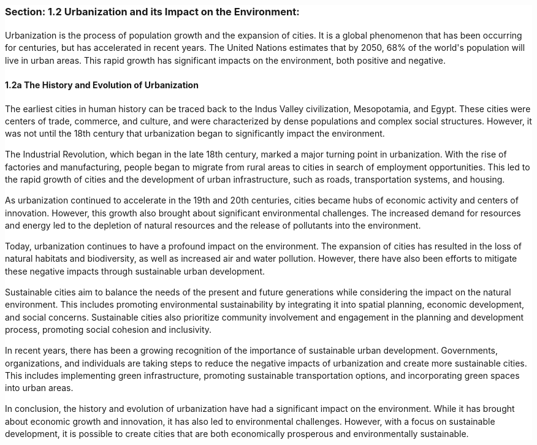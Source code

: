 


### Section: 1.2 Urbanization and its Impact on the Environment:



Urbanization is the process of population growth and the expansion of cities. It is a global phenomenon that has been occurring for centuries, but has accelerated in recent years. The United Nations estimates that by 2050, 68% of the world's population will live in urban areas. This rapid growth has significant impacts on the environment, both positive and negative.



#### 1.2a The History and Evolution of Urbanization



The earliest cities in human history can be traced back to the Indus Valley civilization, Mesopotamia, and Egypt. These cities were centers of trade, commerce, and culture, and were characterized by dense populations and complex social structures. However, it was not until the 18th century that urbanization began to significantly impact the environment.



The Industrial Revolution, which began in the late 18th century, marked a major turning point in urbanization. With the rise of factories and manufacturing, people began to migrate from rural areas to cities in search of employment opportunities. This led to the rapid growth of cities and the development of urban infrastructure, such as roads, transportation systems, and housing.



As urbanization continued to accelerate in the 19th and 20th centuries, cities became hubs of economic activity and centers of innovation. However, this growth also brought about significant environmental challenges. The increased demand for resources and energy led to the depletion of natural resources and the release of pollutants into the environment.



Today, urbanization continues to have a profound impact on the environment. The expansion of cities has resulted in the loss of natural habitats and biodiversity, as well as increased air and water pollution. However, there have also been efforts to mitigate these negative impacts through sustainable urban development.



Sustainable cities aim to balance the needs of the present and future generations while considering the impact on the natural environment. This includes promoting environmental sustainability by integrating it into spatial planning, economic development, and social concerns. Sustainable cities also prioritize community involvement and engagement in the planning and development process, promoting social cohesion and inclusivity.



In recent years, there has been a growing recognition of the importance of sustainable urban development. Governments, organizations, and individuals are taking steps to reduce the negative impacts of urbanization and create more sustainable cities. This includes implementing green infrastructure, promoting sustainable transportation options, and incorporating green spaces into urban areas.



In conclusion, the history and evolution of urbanization have had a significant impact on the environment. While it has brought about economic growth and innovation, it has also led to environmental challenges. However, with a focus on sustainable development, it is possible to create cities that are both economically prosperous and environmentally sustainable. 
